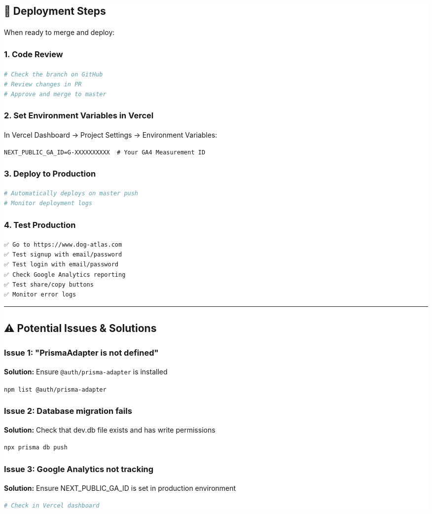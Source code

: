 ## 🚀 Deployment Steps

When ready to merge and deploy:

### 1. Code Review
```bash
# Check the branch on GitHub
# Review changes in PR
# Approve and merge to master
```

### 2. Set Environment Variables in Vercel
In Vercel Dashboard → Project Settings → Environment Variables:
```
NEXT_PUBLIC_GA_ID=G-XXXXXXXXXX  # Your GA4 Measurement ID
```

### 3. Deploy to Production
```bash
# Automatically deploys on master push
# Monitor deployment logs
```

### 4. Test Production
```
✅ Go to https://www.dog-atlas.com
✅ Test signup with email/password
✅ Test login with email/password
✅ Check Google Analytics reporting
✅ Test share/copy buttons
✅ Monitor error logs
```

---

## ⚠️ Potential Issues & Solutions

### Issue 1: "PrismaAdapter is not defined"
**Solution:** Ensure `@auth/prisma-adapter` is installed
```bash
npm list @auth/prisma-adapter
```

### Issue 2: Database migration fails
**Solution:** Check that dev.db file exists and has write permissions
```bash
npx prisma db push
```

### Issue 3: Google Analytics not tracking
**Solution:** Ensure NEXT_PUBLIC_GA_ID is set in production environment
```bash
# Check in Vercel dashboard
```
